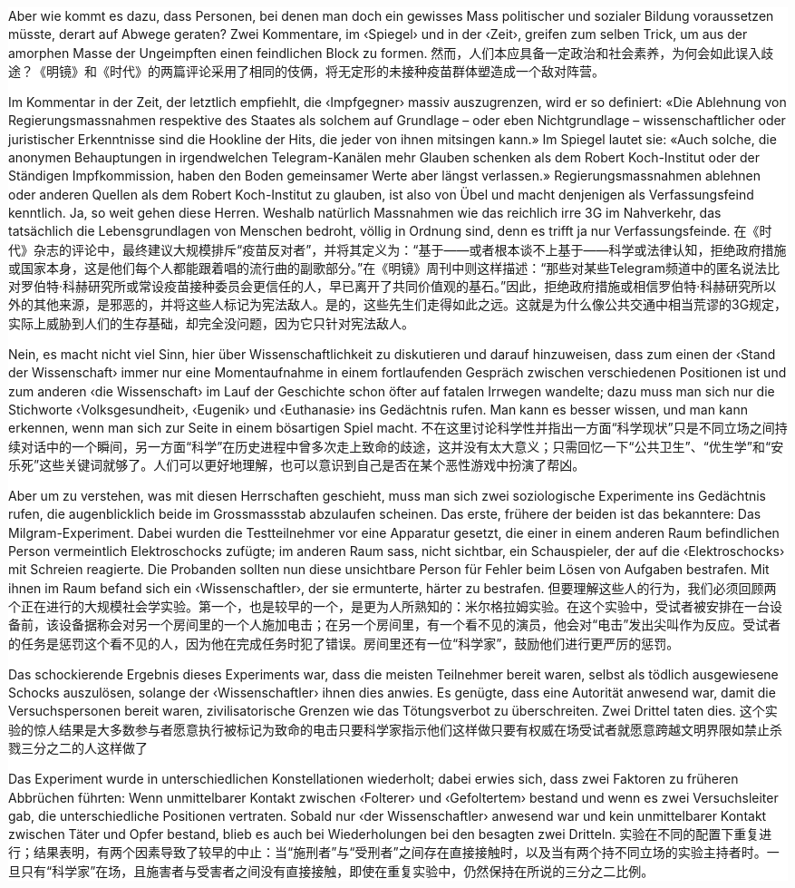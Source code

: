 
Aber wie kommt es dazu, dass Personen, bei denen man doch ein gewisses Mass politischer und sozialer Bildung voraussetzen müsste, derart auf Abwege geraten? Zwei Kommentare, im ‹Spiegel› und in der ‹Zeit›, greifen zum selben Trick, um aus der amorphen Masse der Ungeimpften einen feindlichen Block zu formen.
然而，人们本应具备一定政治和社会素养，为何会如此误入歧途？《明镜》和《时代》的两篇评论采用了相同的伎俩，将无定形的未接种疫苗群体塑造成一个敌对阵营。

Im Kommentar in der Zeit, der letztlich empfiehlt, die ‹Impfgegner› massiv auszugrenzen, wird er so definiert: «Die Ablehnung von Regierungsmassnahmen respektive des Staates als solchem auf Grundlage – oder eben Nichtgrundlage – wissenschaftlicher oder juristischer Erkenntnisse sind die Hookline der Hits, die jeder von ihnen mitsingen kann.» Im Spiegel lautet sie: «Auch solche, die anonymen Behauptungen in irgendwelchen Telegram-Kanälen mehr Glauben schenken als dem Robert Koch-Institut oder der Ständigen Impfkommission, haben den Boden gemeinsamer Werte aber längst verlassen.» Regierungsmassnahmen ablehnen oder anderen Quellen als dem Robert Koch-Institut zu glauben, ist also von Übel und macht denjenigen als Verfassungsfeind kenntlich. Ja, so weit gehen diese Herren. Weshalb natürlich Massnahmen wie das reichlich irre 3G im Nahverkehr, das tatsächlich die Lebensgrundlagen von Menschen bedroht, völlig in Ordnung sind, denn es trifft ja nur Verfassungsfeinde.
在《时代》杂志的评论中，最终建议大规模排斥“疫苗反对者”，并将其定义为：“基于——或者根本谈不上基于——科学或法律认知，拒绝政府措施或国家本身，这是他们每个人都能跟着唱的流行曲的副歌部分。”在《明镜》周刊中则这样描述：“那些对某些Telegram频道中的匿名说法比对罗伯特·科赫研究所或常设疫苗接种委员会更信任的人，早已离开了共同价值观的基石。”因此，拒绝政府措施或相信罗伯特·科赫研究所以外的其他来源，是邪恶的，并将这些人标记为宪法敌人。是的，这些先生们走得如此之远。这就是为什么像公共交通中相当荒谬的3G规定，实际上威胁到人们的生存基础，却完全没问题，因为它只针对宪法敌人。

Nein, es macht nicht viel Sinn, hier über Wissenschaftlichkeit zu diskutieren und darauf hinzuweisen, dass zum einen der ‹Stand der Wissenschaft› immer nur eine Momentaufnahme in einem fortlaufenden Gespräch zwischen verschiedenen Positionen ist und zum anderen ‹die Wissenschaft› im Lauf der Geschichte schon öfter auf fatalen Irrwegen wandelte; dazu muss man sich nur die Stichworte ‹Volksgesundheit›, ‹Eugenik› und ‹Euthanasie› ins Gedächtnis rufen. Man kann es besser wissen, und man kann erkennen, wenn man sich zur Seite in einem bösartigen Spiel macht.
不在这里讨论科学性并指出一方面“科学现状”只是不同立场之间持续对话中的一个瞬间，另一方面“科学”在历史进程中曾多次走上致命的歧途，这并没有太大意义；只需回忆一下“公共卫生”、“优生学”和“安乐死”这些关键词就够了。人们可以更好地理解，也可以意识到自己是否在某个恶性游戏中扮演了帮凶。

Aber um zu verstehen, was mit diesen Herrschaften geschieht, muss man sich zwei soziologische Experimente ins Gedächtnis rufen, die augenblicklich beide im Grossmassstab abzulaufen scheinen. Das erste, frühere der beiden ist das bekanntere: Das Milgram-Experiment. Dabei wurden die Testteilnehmer vor eine Apparatur gesetzt, die einer in einem anderen Raum befindlichen Person vermeintlich Elektroschocks zufügte; im anderen Raum sass, nicht sichtbar, ein Schauspieler, der auf die ‹Elektroschocks› mit Schreien reagierte. Die Probanden sollten nun diese unsichtbare Person für Fehler beim Lösen von Aufgaben bestrafen. Mit ihnen im Raum befand sich ein ‹Wissenschaftler›, der sie ermunterte, härter zu bestrafen.
但要理解这些人的行为，我们必须回顾两个正在进行的大规模社会学实验。第一个，也是较早的一个，是更为人所熟知的：米尔格拉姆实验。在这个实验中，受试者被安排在一台设备前，该设备据称会对另一个房间里的一个人施加电击；在另一个房间里，有一个看不见的演员，他会对“电击”发出尖叫作为反应。受试者的任务是惩罚这个看不见的人，因为他在完成任务时犯了错误。房间里还有一位“科学家”，鼓励他们进行更严厉的惩罚。

Das schockierende Ergebnis dieses Experiments war, dass die meisten Teilnehmer bereit waren, selbst als tödlich ausgewiesene Schocks auszulösen, solange der ‹Wissenschaftler› ihnen dies anwies. Es genügte, dass eine Autorität anwesend war, damit die Versuchspersonen bereit waren, zivilisatorische Grenzen wie das Tötungsverbot zu überschreiten. Zwei Drittel taten dies.
这个实验的惊人结果是大多数参与者愿意执行被标记为致命的电击只要科学家指示他们这样做只要有权威在场受试者就愿意跨越文明界限如禁止杀戮三分之二的人这样做了

Das Experiment wurde in unterschiedlichen Konstellationen wiederholt; dabei erwies sich, dass zwei Faktoren zu früheren Abbrüchen führten: Wenn unmittelbarer Kontakt zwischen ‹Folterer› und ‹Gefoltertem› bestand und wenn es zwei Versuchsleiter gab, die unterschiedliche Positionen vertraten. Sobald nur ‹der Wissenschaftler› anwesend war und kein unmittelbarer Kontakt zwischen Täter und Opfer bestand, blieb es auch bei Wiederholungen bei den besagten zwei Dritteln.
实验在不同的配置下重复进行；结果表明，有两个因素导致了较早的中止：当“施刑者”与“受刑者”之间存在直接接触时，以及当有两个持不同立场的实验主持者时。一旦只有“科学家”在场，且施害者与受害者之间没有直接接触，即使在重复实验中，仍然保持在所说的三分之二比例。
